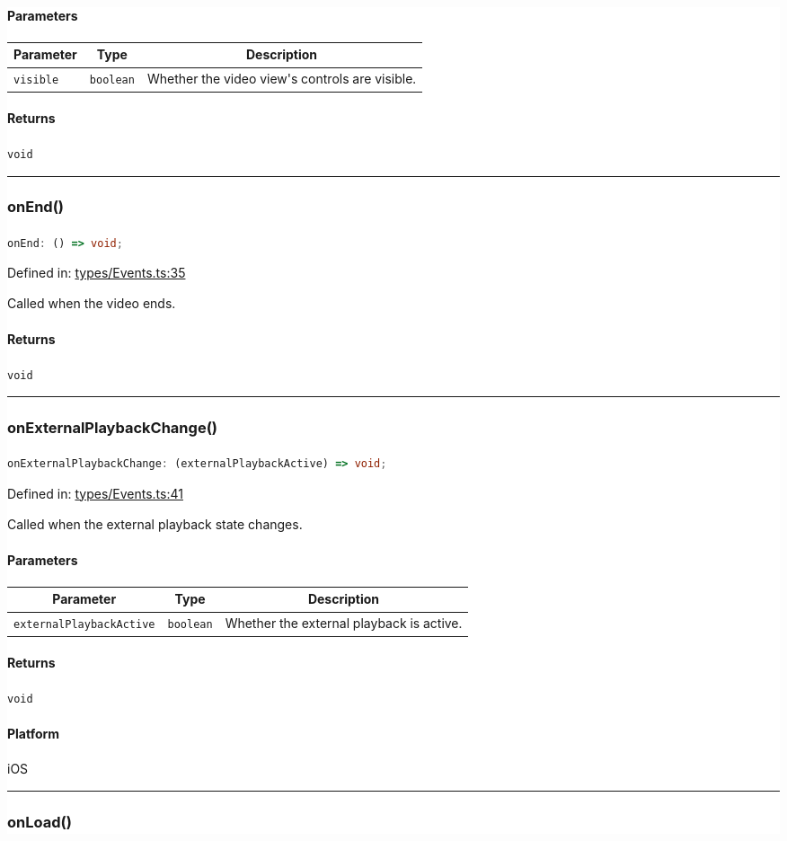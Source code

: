#### Parameters

| Parameter | Type | Description |
| ------ | ------ | ------ |
| `visible` | `boolean` | Whether the video view's controls are visible. |

#### Returns

`void`

***

### onEnd()

```ts
onEnd: () => void;
```

Defined in: [types/Events.ts:35](https://github.com/TheWidlarzGroup/react-native-video/blob/f9ee42c2a80c20dca2b87dac6bcb2898c1a425c5/packages/react-native-video/src/core/types/Events.ts#L35)

Called when the video ends.

#### Returns

`void`

***

### onExternalPlaybackChange()

```ts
onExternalPlaybackChange: (externalPlaybackActive) => void;
```

Defined in: [types/Events.ts:41](https://github.com/TheWidlarzGroup/react-native-video/blob/f9ee42c2a80c20dca2b87dac6bcb2898c1a425c5/packages/react-native-video/src/core/types/Events.ts#L41)

Called when the external playback state changes.

#### Parameters

| Parameter | Type | Description |
| ------ | ------ | ------ |
| `externalPlaybackActive` | `boolean` | Whether the external playback is active. |

#### Returns

`void`

#### Platform

iOS

***

### onLoad()
